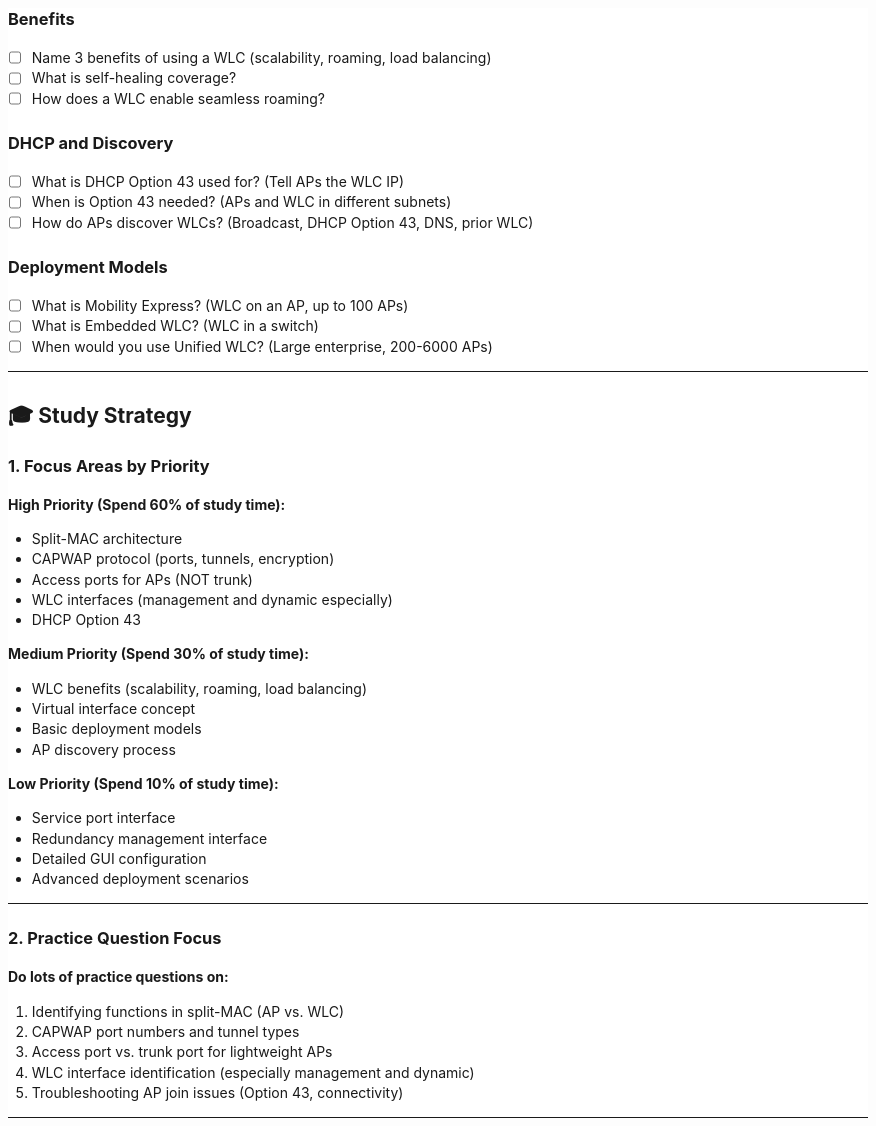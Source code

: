 ### Benefits
- [ ] Name 3 benefits of using a WLC (scalability, roaming, load balancing)
- [ ] What is self-healing coverage?
- [ ] How does a WLC enable seamless roaming?

### DHCP and Discovery
- [ ] What is DHCP Option 43 used for? (Tell APs the WLC IP)
- [ ] When is Option 43 needed? (APs and WLC in different subnets)
- [ ] How do APs discover WLCs? (Broadcast, DHCP Option 43, DNS, prior WLC)

### Deployment Models
- [ ] What is Mobility Express? (WLC on an AP, up to 100 APs)
- [ ] What is Embedded WLC? (WLC in a switch)
- [ ] When would you use Unified WLC? (Large enterprise, 200-6000 APs)

---

## 🎓 Study Strategy

### 1. Focus Areas by Priority

**High Priority (Spend 60% of study time):**
- Split-MAC architecture
- CAPWAP protocol (ports, tunnels, encryption)
- Access ports for APs (NOT trunk)
- WLC interfaces (management and dynamic especially)
- DHCP Option 43

**Medium Priority (Spend 30% of study time):**
- WLC benefits (scalability, roaming, load balancing)
- Virtual interface concept
- Basic deployment models
- AP discovery process

**Low Priority (Spend 10% of study time):**
- Service port interface
- Redundancy management interface
- Detailed GUI configuration
- Advanced deployment scenarios

---

### 2. Practice Question Focus

**Do lots of practice questions on:**
1. Identifying functions in split-MAC (AP vs. WLC)
2. CAPWAP port numbers and tunnel types
3. Access port vs. trunk port for lightweight APs
4. WLC interface identification (especially management and dynamic)
5. Troubleshooting AP join issues (Option 43, connectivity)

---